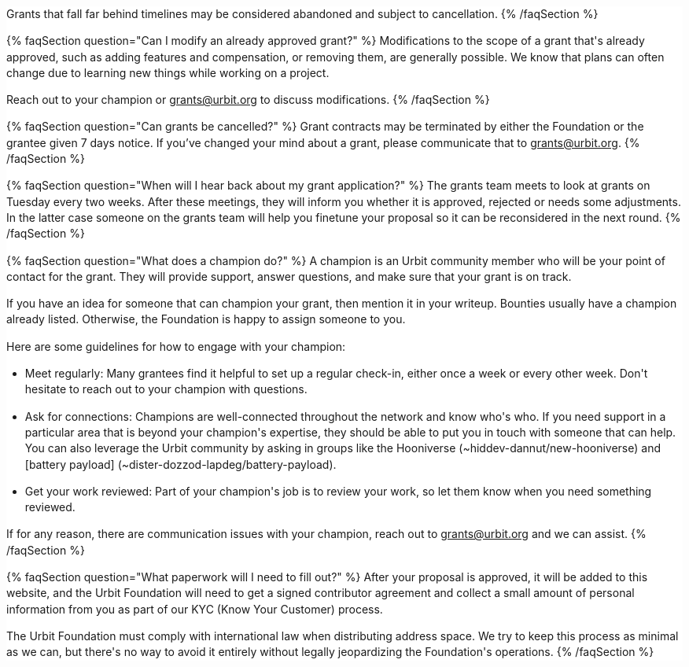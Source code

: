 Grants that fall far behind timelines may be considered abandoned and subject to cancellation.
{% /faqSection %}

{% faqSection question="Can I modify an already approved grant?" %}
Modifications to the scope of a grant that's already approved, such as adding features and compensation, or removing them, are generally possible. We know that plans can often change due to learning new things while working on a project.

Reach out to your champion or grants@urbit.org to discuss modifications.
{% /faqSection %}

{% faqSection question="Can grants be cancelled?" %}
Grant contracts may be terminated by either the Foundation or the grantee given 7 days notice. If you’ve changed your mind about a grant, please communicate that to grants@urbit.org. 
{% /faqSection %}

{% faqSection question="When will I hear back about my grant application?" %}
The grants team meets to look at grants on Tuesday every two weeks. After these meetings, they will inform you whether it is approved, rejected or needs some adjustments. In the latter case someone on the grants team will help you finetune your proposal so it can be reconsidered in the next round.
{% /faqSection %}

{% faqSection question="What does a champion do?" %}
A champion is an Urbit community member who will be your point of contact for the grant. They will provide support, answer questions, and make sure that your grant is on track.

If you have an idea for someone that can champion your grant, then mention it in your writeup. Bounties usually have a champion already listed. Otherwise, the Foundation is happy to assign someone to you.

Here are some guidelines for how to engage with your champion:
  - Meet regularly: Many grantees find it helpful to set up a regular check-in, either once a week or every other week. Don't hesitate to reach out to your champion with questions.

  - Ask for connections: Champions are well-connected throughout the network and know who's who. If you need support in a particular area that is beyond your champion's expertise, they should be able to put you in touch with someone that can help. You can also leverage the Urbit community by asking in groups like the Hooniverse (~hiddev-dannut/new-hooniverse) and [battery payload] (~dister-dozzod-lapdeg/battery-payload).

  - Get your work reviewed: Part of your champion's job is to review your work, so let them know when you need something reviewed. 

If for any reason, there are communication issues with your champion, reach out to grants@urbit.org and we can assist.
{% /faqSection %}

{% faqSection question="What paperwork will I need to fill out?" %}
After your proposal is approved, it will be added to this website, and the Urbit Foundation will need to get a signed contributor agreement and collect a small amount of personal information from you as part of our KYC (Know Your Customer) process.

The Urbit Foundation must comply with international law when distributing address space. We try to keep this process as minimal as we can, but there's no way to avoid it entirely without legally jeopardizing the Foundation's operations.
{% /faqSection %}
